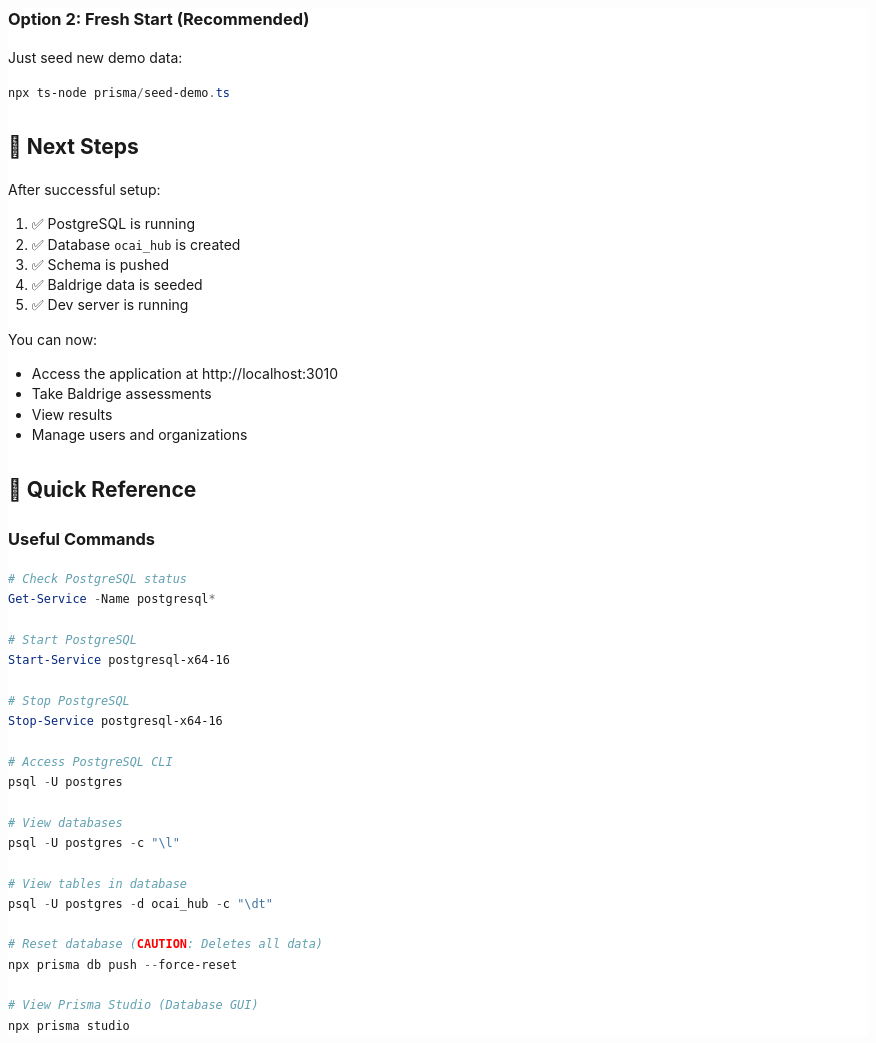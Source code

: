### Option 2: Fresh Start (Recommended)
Just seed new demo data:
```powershell
npx ts-node prisma/seed-demo.ts
```

## 🎯 Next Steps

After successful setup:

1. ✅ PostgreSQL is running
2. ✅ Database `ocai_hub` is created
3. ✅ Schema is pushed
4. ✅ Baldrige data is seeded
5. ✅ Dev server is running

You can now:
- Access the application at http://localhost:3010
- Take Baldrige assessments
- View results
- Manage users and organizations

## 📝 Quick Reference

### Useful Commands

```powershell
# Check PostgreSQL status
Get-Service -Name postgresql*

# Start PostgreSQL
Start-Service postgresql-x64-16

# Stop PostgreSQL  
Stop-Service postgresql-x64-16

# Access PostgreSQL CLI
psql -U postgres

# View databases
psql -U postgres -c "\l"

# View tables in database
psql -U postgres -d ocai_hub -c "\dt"

# Reset database (CAUTION: Deletes all data)
npx prisma db push --force-reset

# View Prisma Studio (Database GUI)
npx prisma studio
```
